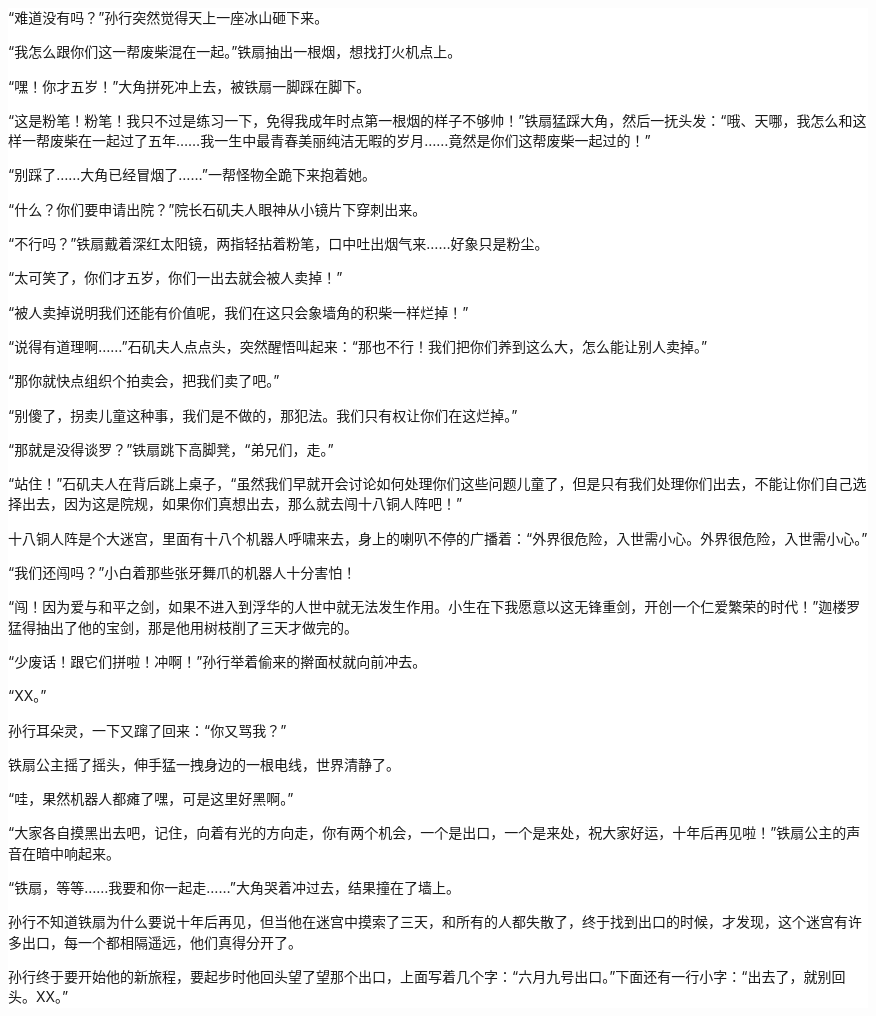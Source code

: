 “难道没有吗？”孙行突然觉得天上一座冰山砸下来。

“我怎么跟你们这一帮废柴混在一起。”铁扇抽出一根烟，想找打火机点上。

“嘿！你才五岁！”大角拼死冲上去，被铁扇一脚踩在脚下。

“这是粉笔！粉笔！我只不过是练习一下，免得我成年时点第一根烟的样子不够帅！”铁扇猛踩大角，然后一抚头发：“哦、天哪，我怎么和这样一帮废柴在一起过了五年……我一生中最青春美丽纯洁无暇的岁月……竟然是你们这帮废柴一起过的！”

“别踩了……大角已经冒烟了……”一帮怪物全跪下来抱着她。

“什么？你们要申请出院？”院长石矶夫人眼神从小镜片下穿刺出来。

“不行吗？”铁扇戴着深红太阳镜，两指轻拈着粉笔，口中吐出烟气来……好象只是粉尘。

“太可笑了，你们才五岁，你们一出去就会被人卖掉！”

“被人卖掉说明我们还能有价值呢，我们在这只会象墙角的积柴一样烂掉！”

“说得有道理啊……”石矶夫人点点头，突然醒悟叫起来：“那也不行！我们把你们养到这么大，怎么能让别人卖掉。”

“那你就快点组织个拍卖会，把我们卖了吧。”

“别傻了，拐卖儿童这种事，我们是不做的，那犯法。我们只有权让你们在这烂掉。”

“那就是没得谈罗？”铁扇跳下高脚凳，“弟兄们，走。”

“站住！”石矶夫人在背后跳上桌子，“虽然我们早就开会讨论如何处理你们这些问题儿童了，但是只有我们处理你们出去，不能让你们自己选择出去，因为这是院规，如果你们真想出去，那么就去闯十八铜人阵吧！”

十八铜人阵是个大迷宫，里面有十八个机器人呼啸来去，身上的喇叭不停的广播着：“外界很危险，入世需小心。外界很危险，入世需小心。”

“我们还闯吗？”小白着那些张牙舞爪的机器人十分害怕！

“闯！因为爱与和平之剑，如果不进入到浮华的人世中就无法发生作用。小生在下我愿意以这无锋重剑，开创一个仁爱繁荣的时代！”迦楼罗猛得抽出了他的宝剑，那是他用树枝削了三天才做完的。

“少废话！跟它们拼啦！冲啊！”孙行举着偷来的擀面杖就向前冲去。

“XX。”

孙行耳朵灵，一下又蹿了回来：“你又骂我？”

铁扇公主摇了摇头，伸手猛一拽身边的一根电线，世界清静了。

“哇，果然机器人都瘫了嘿，可是这里好黑啊。”

“大家各自摸黑出去吧，记住，向着有光的方向走，你有两个机会，一个是出口，一个是来处，祝大家好运，十年后再见啦！”铁扇公主的声音在暗中响起来。

“铁扇，等等……我要和你一起走……”大角哭着冲过去，结果撞在了墙上。

孙行不知道铁扇为什么要说十年后再见，但当他在迷宫中摸索了三天，和所有的人都失散了，终于找到出口的时候，才发现，这个迷宫有许多出口，每一个都相隔遥远，他们真得分开了。

孙行终于要开始他的新旅程，要起步时他回头望了望那个出口，上面写着几个字：“六月九号出口。”下面还有一行小字：“出去了，就别回头。XX。”
